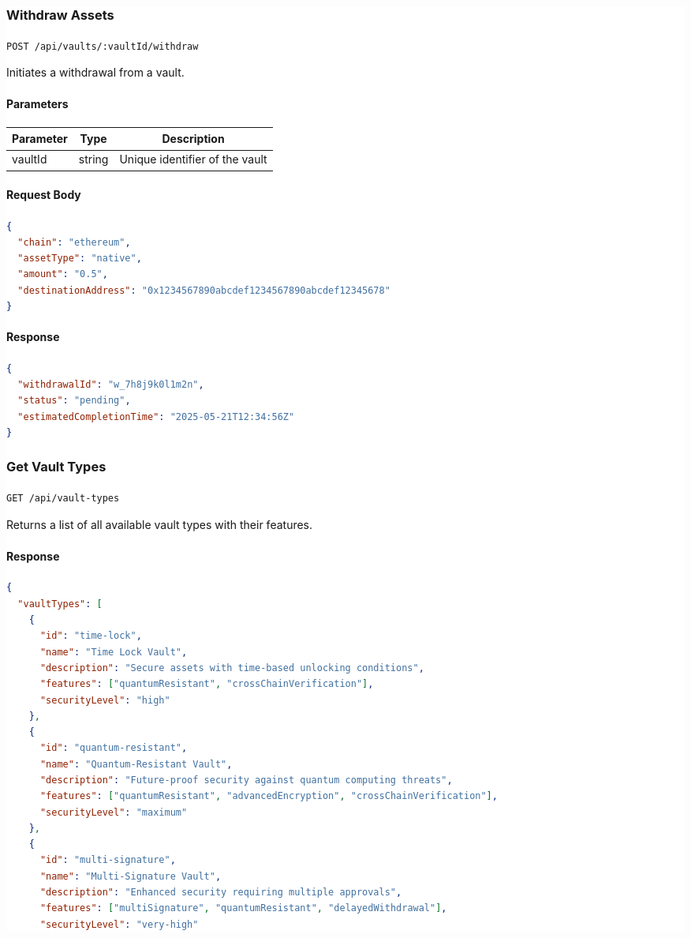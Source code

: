 ### Withdraw Assets

```
POST /api/vaults/:vaultId/withdraw
```

Initiates a withdrawal from a vault.

#### Parameters

| Parameter | Type | Description |
|-----------|------|-------------|
| vaultId | string | Unique identifier of the vault |

#### Request Body

```json
{
  "chain": "ethereum",
  "assetType": "native",
  "amount": "0.5",
  "destinationAddress": "0x1234567890abcdef1234567890abcdef12345678"
}
```

#### Response

```json
{
  "withdrawalId": "w_7h8j9k0l1m2n",
  "status": "pending",
  "estimatedCompletionTime": "2025-05-21T12:34:56Z"
}
```

### Get Vault Types

```
GET /api/vault-types
```

Returns a list of all available vault types with their features.

#### Response

```json
{
  "vaultTypes": [
    {
      "id": "time-lock",
      "name": "Time Lock Vault",
      "description": "Secure assets with time-based unlocking conditions",
      "features": ["quantumResistant", "crossChainVerification"],
      "securityLevel": "high"
    },
    {
      "id": "quantum-resistant",
      "name": "Quantum-Resistant Vault",
      "description": "Future-proof security against quantum computing threats",
      "features": ["quantumResistant", "advancedEncryption", "crossChainVerification"],
      "securityLevel": "maximum"
    },
    {
      "id": "multi-signature",
      "name": "Multi-Signature Vault",
      "description": "Enhanced security requiring multiple approvals",
      "features": ["multiSignature", "quantumResistant", "delayedWithdrawal"],
      "securityLevel": "very-high"
```